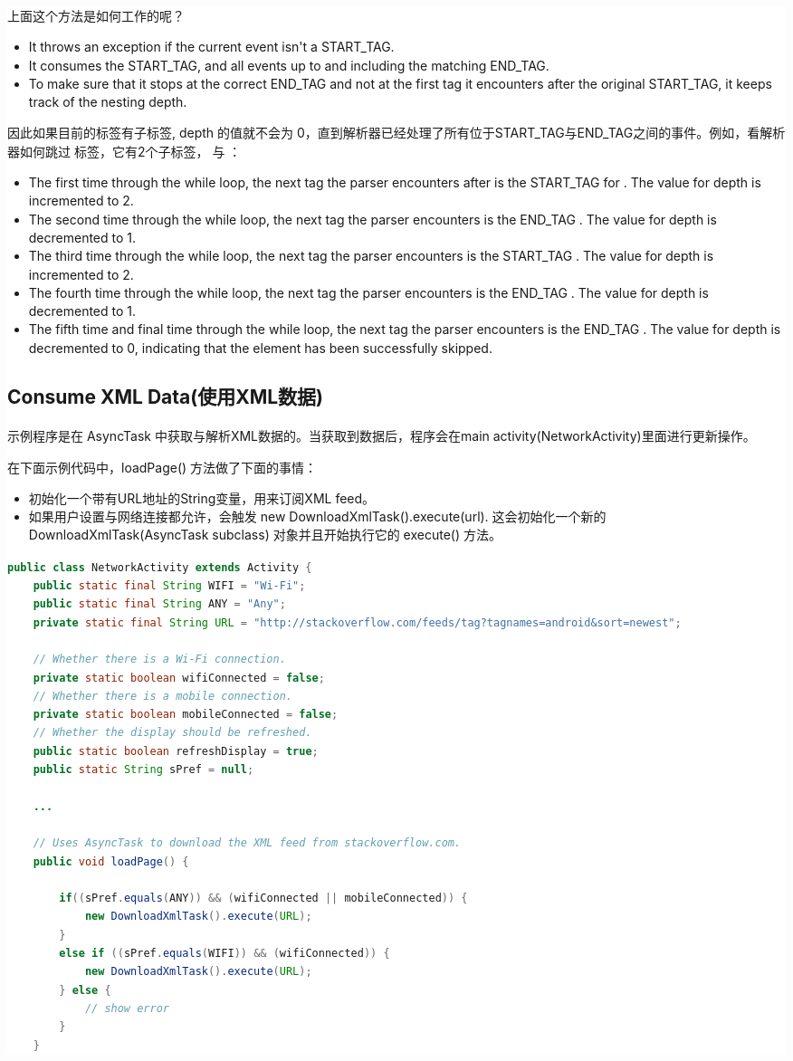 上面这个方法是如何工作的呢？

* It throws an exception if the current event isn't a START_TAG.
* It consumes the START_TAG, and all events up to and including the matching END_TAG.
* To make sure that it stops at the correct END_TAG and not at the first tag it encounters after the original START_TAG, it keeps track of the nesting depth.

因此如果目前的标签有子标签, depth 的值就不会为 0，直到解析器已经处理了所有位于START_TAG与END_TAG之间的事件。例如，看解析器如何跳过 <author> 标签，它有2个子标签，<name> 与 <uri>：

* The first time through the while loop, the next tag the parser encounters after <author> is the START_TAG for <name>. The value for depth is incremented to 2.
* The second time through the while loop, the next tag the parser encounters is the END_TAG </name>. The value for depth is decremented to 1.
* The third time through the while loop, the next tag the parser encounters is the START_TAG <uri>. The value for depth is incremented to 2.
* The fourth time through the while loop, the next tag the parser encounters is the END_TAG </uri>. The value for depth is decremented to 1.
* The fifth time and final time through the while loop, the next tag the parser encounters is the END_TAG </author>. The value for depth is decremented to 0, indicating that the <author>element has been successfully skipped.

## Consume XML Data(使用XML数据)
示例程序是在 AsyncTask 中获取与解析XML数据的。当获取到数据后，程序会在main activity(NetworkActivity)里面进行更新操作。

在下面示例代码中，loadPage() 方法做了下面的事情：

* 初始化一个带有URL地址的String变量，用来订阅XML feed。
* 如果用户设置与网络连接都允许，会触发 new DownloadXmlTask().execute(url). 这会初始化一个新的 DownloadXmlTask(AsyncTask subclass)  对象并且开始执行它的 execute() 方法。

```java
public class NetworkActivity extends Activity {
    public static final String WIFI = "Wi-Fi";
    public static final String ANY = "Any";
    private static final String URL = "http://stackoverflow.com/feeds/tag?tagnames=android&sort=newest";
   
    // Whether there is a Wi-Fi connection.
    private static boolean wifiConnected = false; 
    // Whether there is a mobile connection.
    private static boolean mobileConnected = false;
    // Whether the display should be refreshed.
    public static boolean refreshDisplay = true; 
    public static String sPref = null;

    ...
      
    // Uses AsyncTask to download the XML feed from stackoverflow.com.
    public void loadPage() {  
      
        if((sPref.equals(ANY)) && (wifiConnected || mobileConnected)) {
            new DownloadXmlTask().execute(URL);
        }
        else if ((sPref.equals(WIFI)) && (wifiConnected)) {
            new DownloadXmlTask().execute(URL);
        } else {
            // show error
        }  
    }
```
